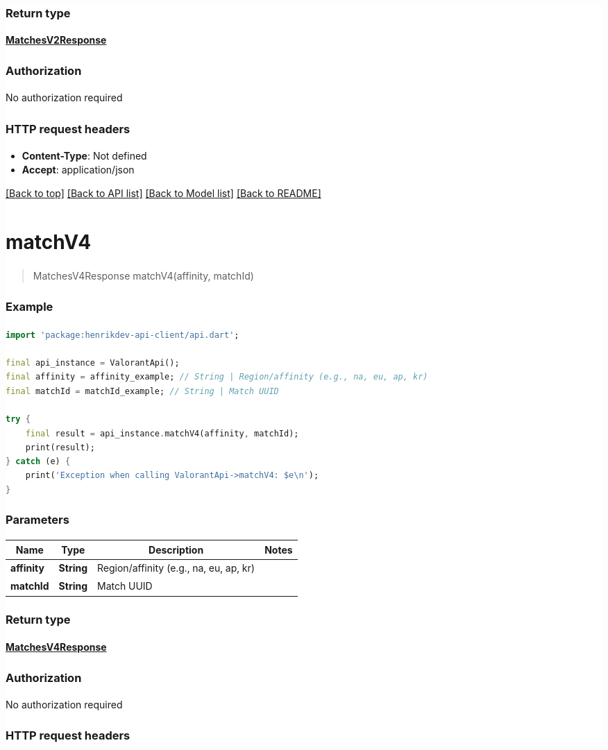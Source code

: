 ### Return type

[**MatchesV2Response**](MatchesV2Response.md)

### Authorization

No authorization required

### HTTP request headers

 - **Content-Type**: Not defined
 - **Accept**: application/json

[[Back to top]](#) [[Back to API list]](../README.md#documentation-for-api-endpoints) [[Back to Model list]](../README.md#documentation-for-models) [[Back to README]](../README.md)

# **matchV4**
> MatchesV4Response matchV4(affinity, matchId)



### Example
```dart
import 'package:henrikdev-api-client/api.dart';

final api_instance = ValorantApi();
final affinity = affinity_example; // String | Region/affinity (e.g., na, eu, ap, kr)
final matchId = matchId_example; // String | Match UUID

try {
    final result = api_instance.matchV4(affinity, matchId);
    print(result);
} catch (e) {
    print('Exception when calling ValorantApi->matchV4: $e\n');
}
```

### Parameters

Name | Type | Description  | Notes
------------- | ------------- | ------------- | -------------
 **affinity** | **String**| Region/affinity (e.g., na, eu, ap, kr) | 
 **matchId** | **String**| Match UUID | 

### Return type

[**MatchesV4Response**](MatchesV4Response.md)

### Authorization

No authorization required

### HTTP request headers
